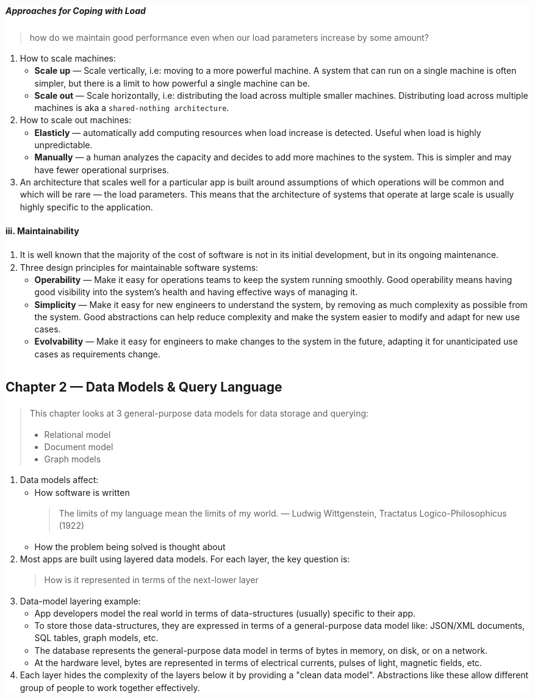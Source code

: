 ##### Approaches for Coping with Load
> how do we maintain good performance even when our load parameters increase by some amount?
1. How to scale machines:
   - **Scale up** — Scale vertically, i.e: moving to a more powerful machine. A system that can run on a single machine is often simpler, but there is a limit to how powerful a single machine can be.
   - **Scale out** — Scale horizontally, i.e: distributing the load across multiple smaller machines. Distributing load across multiple machines is aka a `shared-nothing architecture`.
2. How to scale out machines:
   - **Elasticly** — automatically add computing resources when load increase is detected. Useful when load is highly unpredictable.
   - **Manually** — a human analyzes the capacity and decides to add more machines to the system. This is simpler and may have fewer operational surprises.
3. An architecture that scales well for a particular app is built around assumptions of which operations will be common and which will be rare — the load parameters. This means that the architecture of systems that operate at large scale is usually highly specific to the application.

#### iii. Maintainability
1. It is well known that the majority of the cost of software is not in its initial development, but in its ongoing maintenance.
2. Three design principles for maintainable software systems:
   - **Operability** — Make it easy for operations teams to keep the system running smoothly. Good operability means having good visibility into the system’s health and having effective ways of managing it.
   - **Simplicity** — Make it easy for new engineers to understand the system, by removing as much complexity as possible from the system. Good abstractions can help reduce complexity and make the system easier to modify and adapt for new use cases.
   - **Evolvability** — Make it easy for engineers to make changes to the system in the future, adapting it for unanticipated use cases as requirements change. 


## Chapter 2 — Data Models & Query Language
> This chapter looks at 3 general-purpose data models for data storage and querying:
> - Relational model
> - Document model
> - Graph models

1. Data models affect:
   - How software is written
      > The limits of my language mean the limits of my world. — Ludwig Wittgenstein, Tractatus Logico-Philosophicus (1922)
   - How the problem being solved is thought about
2. Most apps are built using layered data models. For each layer, the key question is:
   > How is it represented in terms of the next-lower layer
3. Data-model layering example:
   - App developers model the real world in terms of data-structures (usually) specific to their app.
   - To store those data-structures, they are expressed in terms of a general-purpose data model like: JSON/XML documents, SQL tables, graph models, etc.
   - The database represents the general-purpose data model in terms of bytes in memory, on disk, or on a network.
   - At the hardware level, bytes are represented in terms of electrical currents, pulses of light, magnetic fields, etc.
4. Each layer hides the complexity of the layers below it by providing a "clean data model". Abstractions like these allow different group of people to work together effectively.
